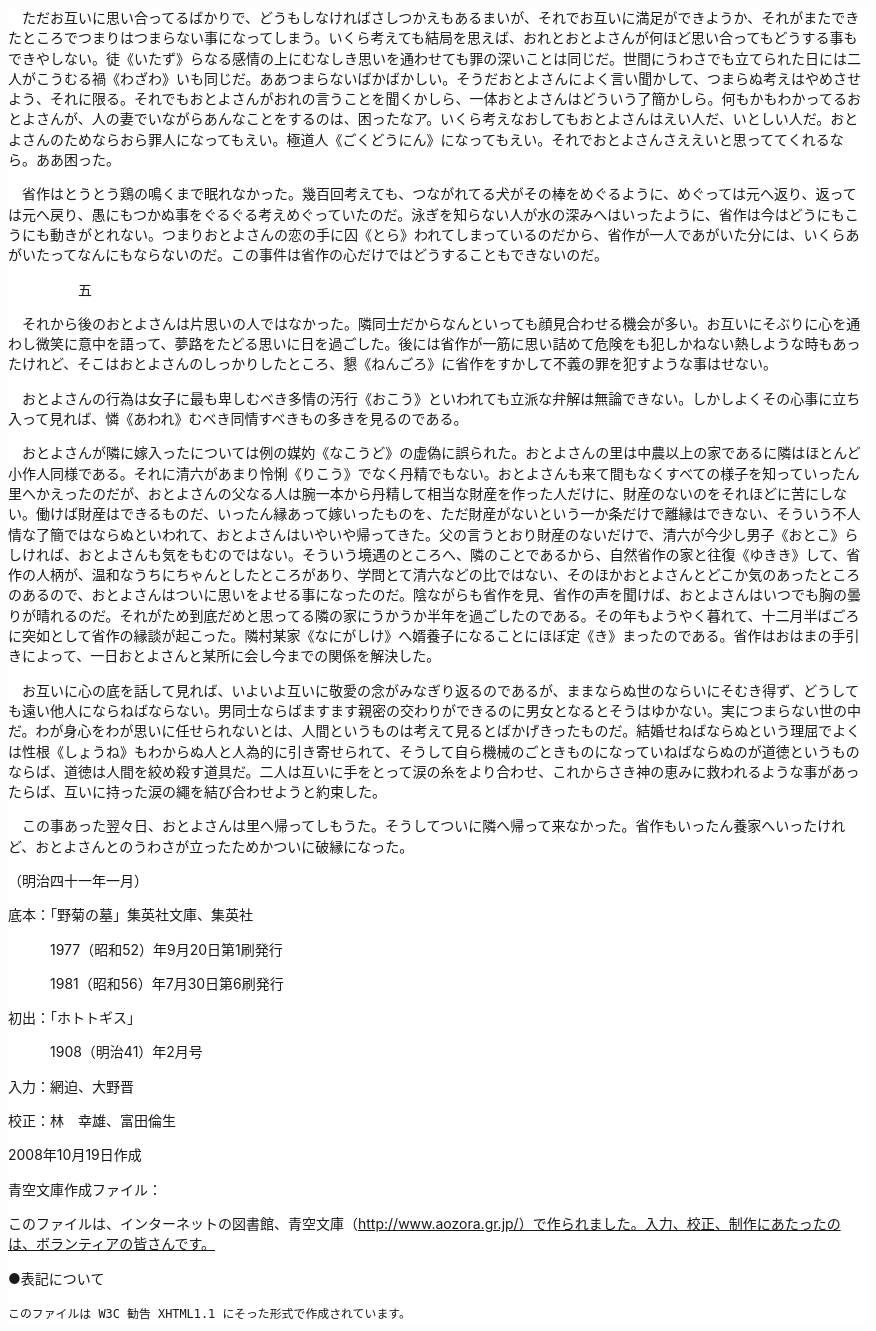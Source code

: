 　ただお互いに思い合ってるばかりで、どうもしなければさしつかえもあるまいが、それでお互いに満足ができようか、それがまたできたところでつまりはつまらない事になってしまう。いくら考えても結局を思えば、おれとおとよさんが何ほど思い合ってもどうする事もできやしない。徒《いたず》らなる感情の上にむなしき思いを通わせても罪の深いことは同じだ。世間にうわさでも立てられた日には二人がこうむる禍《わざわ》いも同じだ。ああつまらないばかばかしい。そうだおとよさんによく言い聞かして、つまらぬ考えはやめさせよう、それに限る。それでもおとよさんがおれの言うことを聞くかしら、一体おとよさんはどういう了簡かしら。何もかもわかってるおとよさんが、人の妻でいながらあんなことをするのは、困ったなア。いくら考えなおしてもおとよさんはえい人だ、いとしい人だ。おとよさんのためならおら罪人になってもえい。極道人《ごくどうにん》になってもえい。それでおとよさんさええいと思っててくれるなら。ああ困った。

　省作はとうとう鶏の鳴くまで眠れなかった。幾百回考えても、つながれてる犬がその棒をめぐるように、めぐっては元へ返り、返っては元へ戻り、愚にもつかぬ事をぐるぐる考えめぐっていたのだ。泳ぎを知らない人が水の深みへはいったように、省作は今はどうにもこうにも動きがとれない。つまりおとよさんの恋の手に囚《とら》われてしまっているのだから、省作が一人であがいた分には、いくらあがいたってなんにもならないのだ。この事件は省作の心だけではどうすることもできないのだ。



　　　　　五



　それから後のおとよさんは片思いの人ではなかった。隣同士だからなんといっても顔見合わせる機会が多い。お互いにそぶりに心を通わし微笑に意中を語って、夢路をたどる思いに日を過ごした。後には省作が一筋に思い詰めて危険をも犯しかねない熱しような時もあったけれど、そこはおとよさんのしっかりしたところ、懇《ねんごろ》に省作をすかして不義の罪を犯すような事はせない。

　おとよさんの行為は女子に最も卑しむべき多情の汚行《おこう》といわれても立派な弁解は無論できない。しかしよくその心事に立ち入って見れば、憐《あわれ》むべき同情すべきもの多きを見るのである。

　おとよさんが隣に嫁入ったについては例の媒妁《なこうど》の虚偽に誤られた。おとよさんの里は中農以上の家であるに隣はほとんど小作人同様である。それに清六があまり怜悧《りこう》でなく丹精でもない。おとよさんも来て間もなくすべての様子を知っていったん里へかえったのだが、おとよさんの父なる人は腕一本から丹精して相当な財産を作った人だけに、財産のないのをそれほどに苦にしない。働けば財産はできるものだ、いったん縁あって嫁いったものを、ただ財産がないという一か条だけで離縁はできない、そういう不人情な了簡ではならぬといわれて、おとよさんはいやいや帰ってきた。父の言うとおり財産のないだけで、清六が今少し男子《おとこ》らしければ、おとよさんも気をもむのではない。そういう境遇のところへ、隣のことであるから、自然省作の家と往復《ゆきき》して、省作の人柄が、温和なうちにちゃんとしたところがあり、学問とて清六などの比ではない、そのほかおとよさんとどこか気のあったところのあるので、おとよさんはついに思いをよせる事になったのだ。陰ながらも省作を見、省作の声を聞けば、おとよさんはいつでも胸の曇りが晴れるのだ。それがため到底だめと思ってる隣の家にうかうか半年を過ごしたのである。その年もようやく暮れて、十二月半ばごろに突如として省作の縁談が起こった。隣村某家《なにがしけ》へ婿養子になることにほぼ定《き》まったのである。省作はおはまの手引きによって、一日おとよさんと某所に会し今までの関係を解決した。

　お互いに心の底を話して見れば、いよいよ互いに敬愛の念がみなぎり返るのであるが、ままならぬ世のならいにそむき得ず、どうしても遠い他人にならねばならない。男同士ならばますます親密の交わりができるのに男女となるとそうはゆかない。実につまらない世の中だ。わが身心をわが思いに任せられないとは、人間というものは考えて見るとばかげきったものだ。結婚せねばならぬという理屈でよくは性根《しょうね》もわからぬ人と人為的に引き寄せられて、そうして自ら機械のごときものになっていねばならぬのが道徳というものならば、道徳は人間を絞め殺す道具だ。二人は互いに手をとって涙の糸をより合わせ、これからさき神の恵みに救われるような事があったらば、互いに持った涙の繩を結び合わせようと約束した。

　この事あった翌々日、おとよさんは里へ帰ってしもうた。そうしてついに隣へ帰って来なかった。省作もいったん養家へいったけれど、おとよさんとのうわさが立ったためかついに破縁になった。

（明治四十一年一月）













底本：「野菊の墓」集英社文庫、集英社


　　　1977（昭和52）年9月20日第1刷発行

　　　1981（昭和56）年7月30日第6刷発行

初出：「ホトトギス」

　　　1908（明治41）年2月号

入力：網迫、大野晋

校正：林　幸雄、富田倫生

2008年10月19日作成

青空文庫作成ファイル：

このファイルは、インターネットの図書館、青空文庫（http://www.aozora.gr.jp/）で作られました。入力、校正、制作にあたったのは、ボランティアの皆さんです。











●表記について


	このファイルは W3C 勧告 XHTML1.1 にそった形式で作成されています。